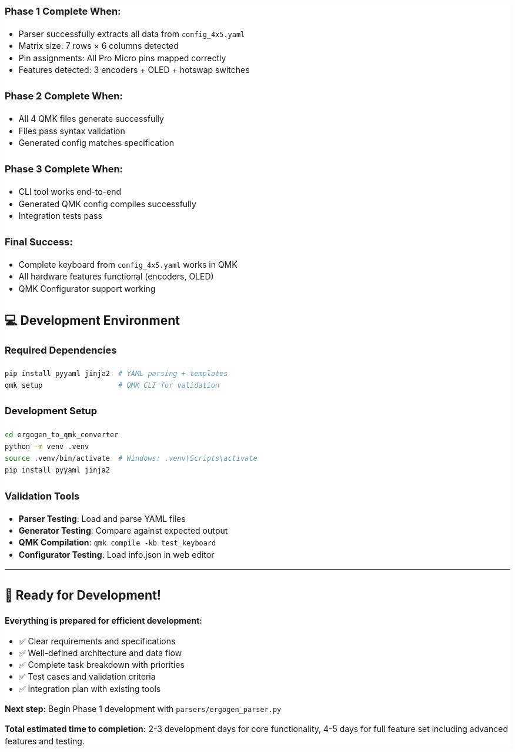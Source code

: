 ### Phase 1 Complete When:
- Parser successfully extracts all data from `config_4x5.yaml`
- Matrix size: 7 rows × 6 columns detected
- Pin assignments: All Pro Micro pins mapped correctly
- Features detected: 3 encoders + OLED + hotswap switches

### Phase 2 Complete When:  
- All 4 QMK files generate successfully
- Files pass syntax validation
- Generated config matches specification

### Phase 3 Complete When:
- CLI tool works end-to-end
- Generated QMK config compiles successfully
- Integration tests pass

### Final Success:
- Complete keyboard from `config_4x5.yaml` works in QMK
- All hardware features functional (encoders, OLED)
- QMK Configurator support working

## 💻 Development Environment

### Required Dependencies
```bash
pip install pyyaml jinja2  # YAML parsing + templates
qmk setup                  # QMK CLI for validation
```

### Development Setup
```bash
cd ergogen_to_qmk_converter
python -m venv .venv
source .venv/bin/activate  # Windows: .venv\Scripts\activate
pip install pyyaml jinja2
```

### Validation Tools
- **Parser Testing**: Load and parse YAML files
- **Generator Testing**: Compare against expected output
- **QMK Compilation**: `qmk compile -kb test_keyboard`
- **Configurator Testing**: Load info.json in web editor

---

## 🎯 Ready for Development!

**Everything is prepared for efficient development:**
- ✅ Clear requirements and specifications
- ✅ Well-defined architecture and data flow
- ✅ Complete task breakdown with priorities
- ✅ Test cases and validation criteria
- ✅ Integration plan with existing tools

**Next step:** Begin Phase 1 development with `parsers/ergogen_parser.py`

**Total estimated time to completion:** 2-3 development days for core functionality, 4-5 days for full feature set including advanced features and testing.
